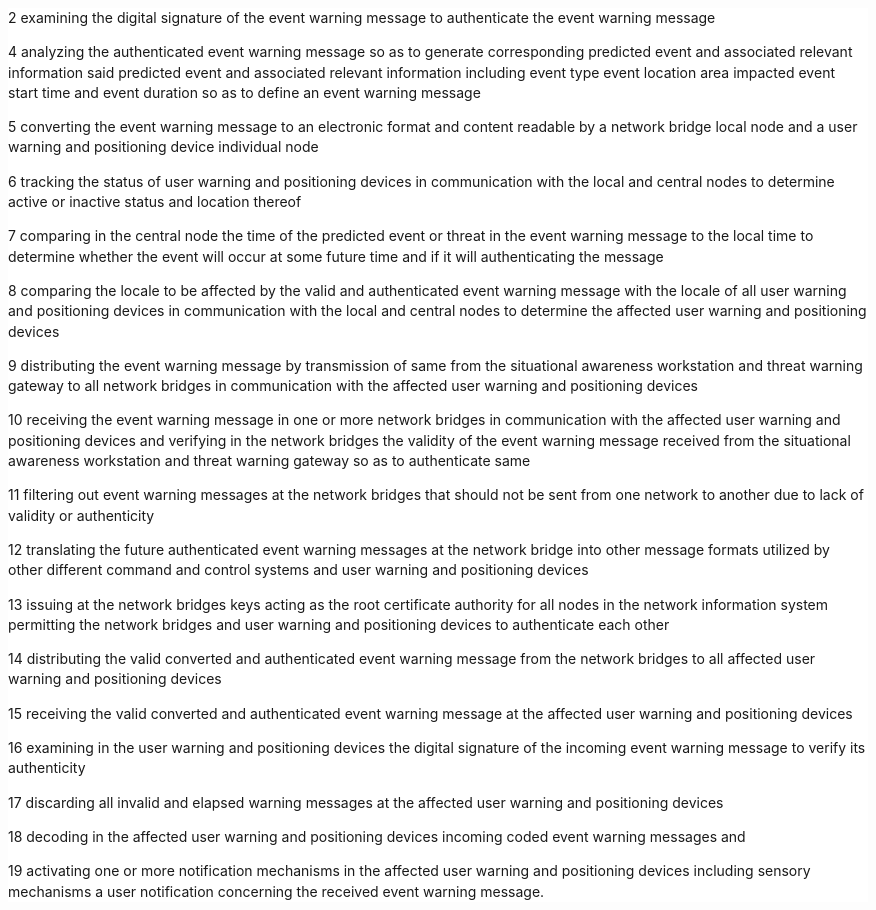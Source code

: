  2 examining the digital signature of the event warning message to authenticate the event warning message 

 4 analyzing the authenticated event warning message so as to generate corresponding predicted event and associated relevant information said predicted event and associated relevant information including event type event location area impacted event start time and event duration so as to define an event warning message 

 5 converting the event warning message to an electronic format and content readable by a network bridge local node and a user warning and positioning device individual node 

 6 tracking the status of user warning and positioning devices in communication with the local and central nodes to determine active or inactive status and location thereof 

 7 comparing in the central node the time of the predicted event or threat in the event warning message to the local time to determine whether the event will occur at some future time and if it will authenticating the message 

 8 comparing the locale to be affected by the valid and authenticated event warning message with the locale of all user warning and positioning devices in communication with the local and central nodes to determine the affected user warning and positioning devices 

 9 distributing the event warning message by transmission of same from the situational awareness workstation and threat warning gateway to all network bridges in communication with the affected user warning and positioning devices 

 10 receiving the event warning message in one or more network bridges in communication with the affected user warning and positioning devices and verifying in the network bridges the validity of the event warning message received from the situational awareness workstation and threat warning gateway so as to authenticate same 

 11 filtering out event warning messages at the network bridges that should not be sent from one network to another due to lack of validity or authenticity 

 12 translating the future authenticated event warning messages at the network bridge into other message formats utilized by other different command and control systems and user warning and positioning devices 

 13 issuing at the network bridges keys acting as the root certificate authority for all nodes in the network information system permitting the network bridges and user warning and positioning devices to authenticate each other 

 14 distributing the valid converted and authenticated event warning message from the network bridges to all affected user warning and positioning devices 

 15 receiving the valid converted and authenticated event warning message at the affected user warning and positioning devices 

 16 examining in the user warning and positioning devices the digital signature of the incoming event warning message to verify its authenticity 

 17 discarding all invalid and elapsed warning messages at the affected user warning and positioning devices 

 18 decoding in the affected user warning and positioning devices incoming coded event warning messages and

 19 activating one or more notification mechanisms in the affected user warning and positioning devices including sensory mechanisms a user notification concerning the received event warning message.
